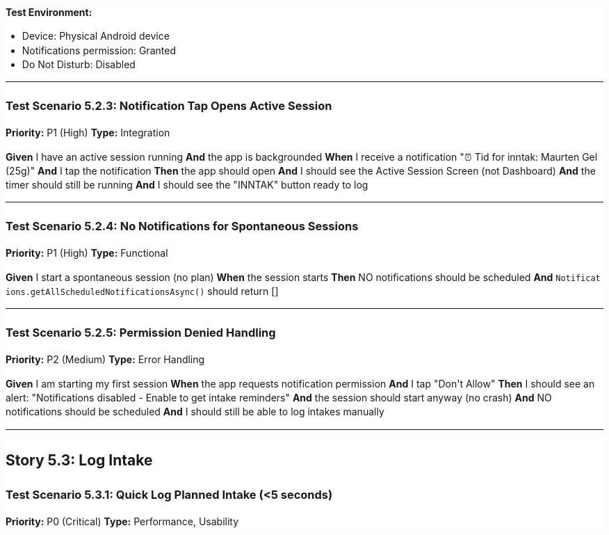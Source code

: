 **Test Environment:**
- Device: Physical Android device
- Notifications permission: Granted
- Do Not Disturb: Disabled

---

### Test Scenario 5.2.3: Notification Tap Opens Active Session
**Priority:** P1 (High)
**Type:** Integration

**Given** I have an active session running
**And** the app is backgrounded
**When** I receive a notification "⏰ Tid for inntak: Maurten Gel (25g)"
**And** I tap the notification
**Then** the app should open
**And** I should see the Active Session Screen (not Dashboard)
**And** the timer should still be running
**And** I should see the "INNTAK" button ready to log

---

### Test Scenario 5.2.4: No Notifications for Spontaneous Sessions
**Priority:** P1 (High)
**Type:** Functional

**Given** I start a spontaneous session (no plan)
**When** the session starts
**Then** NO notifications should be scheduled
**And** `Notifications.getAllScheduledNotificationsAsync()` should return []

---

### Test Scenario 5.2.5: Permission Denied Handling
**Priority:** P2 (Medium)
**Type:** Error Handling

**Given** I am starting my first session
**When** the app requests notification permission
**And** I tap "Don't Allow"
**Then** I should see an alert: "Notifications disabled - Enable to get intake reminders"
**And** the session should start anyway (no crash)
**And** NO notifications should be scheduled
**And** I should still be able to log intakes manually

---

## Story 5.3: Log Intake

### Test Scenario 5.3.1: Quick Log Planned Intake (<5 seconds)
**Priority:** P0 (Critical)
**Type:** Performance, Usability

